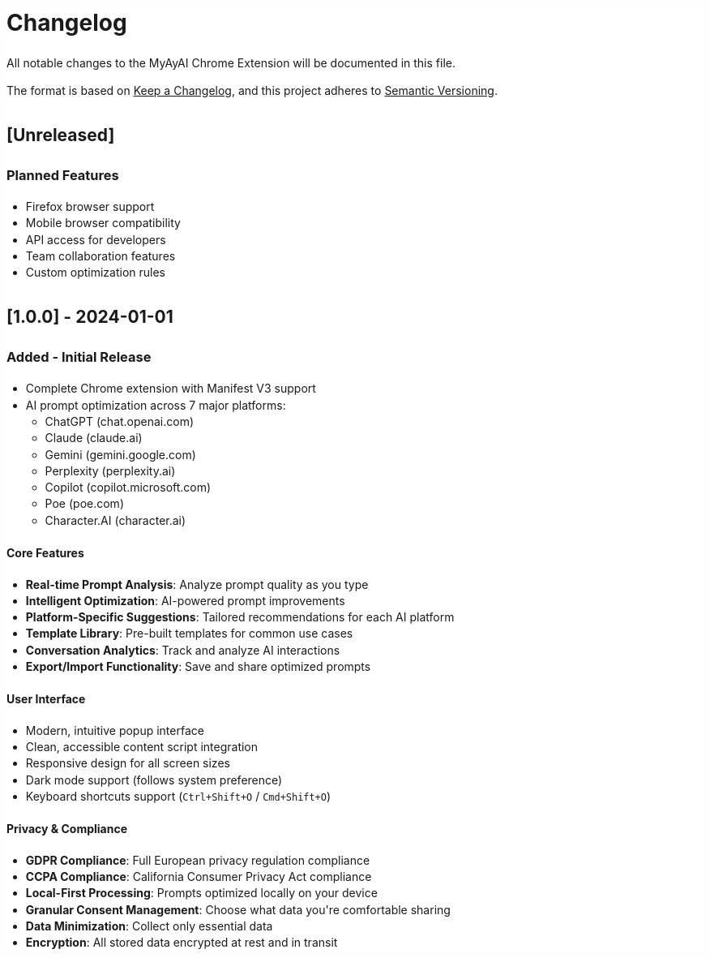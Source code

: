 # Changelog

All notable changes to the MyAyAI Chrome Extension will be documented in this file.

The format is based on [Keep a Changelog](https://keepachangelog.com/en/1.0.0/),
and this project adheres to [Semantic Versioning](https://semver.org/spec/v2.0.0.html).

## [Unreleased]

### Planned Features
- Firefox browser support
- Mobile browser compatibility
- API access for developers
- Team collaboration features
- Custom optimization rules

## [1.0.0] - 2024-01-01

### Added - Initial Release
- Complete Chrome extension with Manifest V3 support
- AI prompt optimization across 7 major platforms:
  - ChatGPT (chat.openai.com)
  - Claude (claude.ai)
  - Gemini (gemini.google.com)
  - Perplexity (perplexity.ai)
  - Copilot (copilot.microsoft.com)
  - Poe (poe.com)
  - Character.AI (character.ai)

#### Core Features
- **Real-time Prompt Analysis**: Analyze prompt quality as you type
- **Intelligent Optimization**: AI-powered prompt improvements
- **Platform-Specific Suggestions**: Tailored recommendations for each AI platform
- **Template Library**: Pre-built templates for common use cases
- **Conversation Analytics**: Track and analyze AI interactions
- **Export/Import Functionality**: Save and share optimized prompts

#### User Interface
- Modern, intuitive popup interface
- Clean, accessible content script integration
- Responsive design for all screen sizes
- Dark mode support (follows system preference)
- Keyboard shortcuts support (`Ctrl+Shift+O` / `Cmd+Shift+O`)

#### Privacy & Compliance
- **GDPR Compliance**: Full European privacy regulation compliance
- **CCPA Compliance**: California Consumer Privacy Act compliance
- **Local-First Processing**: Prompts optimized locally on your device
- **Granular Consent Management**: Choose what data you're comfortable sharing
- **Data Minimization**: Collect only essential data
- **Encryption**: All stored data encrypted at rest and in transit
